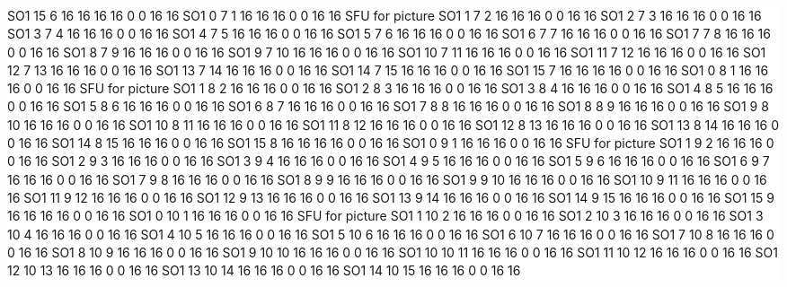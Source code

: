SO1 15 6  16 16 16 16 0  0  16 16
SO1 0  7  1  16 16 16 0  0  16 16       SFU for picture
SO1 1  7  2  16 16 16 0  0  16 16
SO1 2  7  3  16 16 16 0  0  16 16
SO1 3  7  4  16 16 16 0  0  16 16
SO1 4  7  5  16 16 16 0  0  16 16
SO1 5  7  6  16 16 16 0  0  16 16
SO1 6  7  7  16 16 16 0  0  16 16
SO1 7  7  8  16 16 16 0  0  16 16
SO1 8  7  9  16 16 16 0  0  16 16
SO1 9  7  10 16 16 16 0  0  16 16
SO1 10 7  11 16 16 16 0  0  16 16
SO1 11 7  12 16 16 16 0  0  16 16
SO1 12 7  13 16 16 16 0  0  16 16
SO1 13 7  14 16 16 16 0  0  16 16
SO1 14 7  15 16 16 16 0  0  16 16
SO1 15 7  16 16 16 16 0  0  16 16
SO1 0  8  1  16 16 16 0  0  16 16       SFU for picture
SO1 1  8  2  16 16 16 0  0  16 16
SO1 2  8  3  16 16 16 0  0  16 16
SO1 3  8  4  16 16 16 0  0  16 16
SO1 4  8  5  16 16 16 0  0  16 16
SO1 5  8  6  16 16 16 0  0  16 16
SO1 6  8  7  16 16 16 0  0  16 16
SO1 7  8  8  16 16 16 0  0  16 16
SO1 8  8  9  16 16 16 0  0  16 16
SO1 9  8  10 16 16 16 0  0  16 16
SO1 10 8  11 16 16 16 0  0  16 16
SO1 11 8  12 16 16 16 0  0  16 16
SO1 12 8  13 16 16 16 0  0  16 16
SO1 13 8  14 16 16 16 0  0  16 16
SO1 14 8  15 16 16 16 0  0  16 16
SO1 15 8  16 16 16 16 0  0  16 16
SO1 0  9  1  16 16 16 0  0  16 16       SFU for picture
SO1 1  9  2  16 16 16 0  0  16 16
SO1 2  9  3  16 16 16 0  0  16 16
SO1 3  9  4  16 16 16 0  0  16 16
SO1 4  9  5  16 16 16 0  0  16 16
SO1 5  9  6  16 16 16 0  0  16 16
SO1 6  9  7  16 16 16 0  0  16 16
SO1 7  9  8  16 16 16 0  0  16 16
SO1 8  9  9  16 16 16 0  0  16 16
SO1 9  9  10 16 16 16 0  0  16 16
SO1 10 9  11 16 16 16 0  0  16 16
SO1 11 9  12 16 16 16 0  0  16 16
SO1 12 9  13 16 16 16 0  0  16 16
SO1 13 9  14 16 16 16 0  0  16 16
SO1 14 9  15 16 16 16 0  0  16 16
SO1 15 9  16 16 16 16 0  0  16 16
SO1 0  10 1  16 16 16 0  0  16 16       SFU for picture
SO1 1  10 2  16 16 16 0  0  16 16
SO1 2  10 3  16 16 16 0  0  16 16
SO1 3  10 4  16 16 16 0  0  16 16
SO1 4  10 5  16 16 16 0  0  16 16
SO1 5  10 6  16 16 16 0  0  16 16
SO1 6  10 7  16 16 16 0  0  16 16
SO1 7  10 8  16 16 16 0  0  16 16
SO1 8  10 9  16 16 16 0  0  16 16
SO1 9  10 10 16 16 16 0  0  16 16
SO1 10 10 11 16 16 16 0  0  16 16
SO1 11 10 12 16 16 16 0  0  16 16
SO1 12 10 13 16 16 16 0  0  16 16
SO1 13 10 14 16 16 16 0  0  16 16
SO1 14 10 15 16 16 16 0  0  16 16